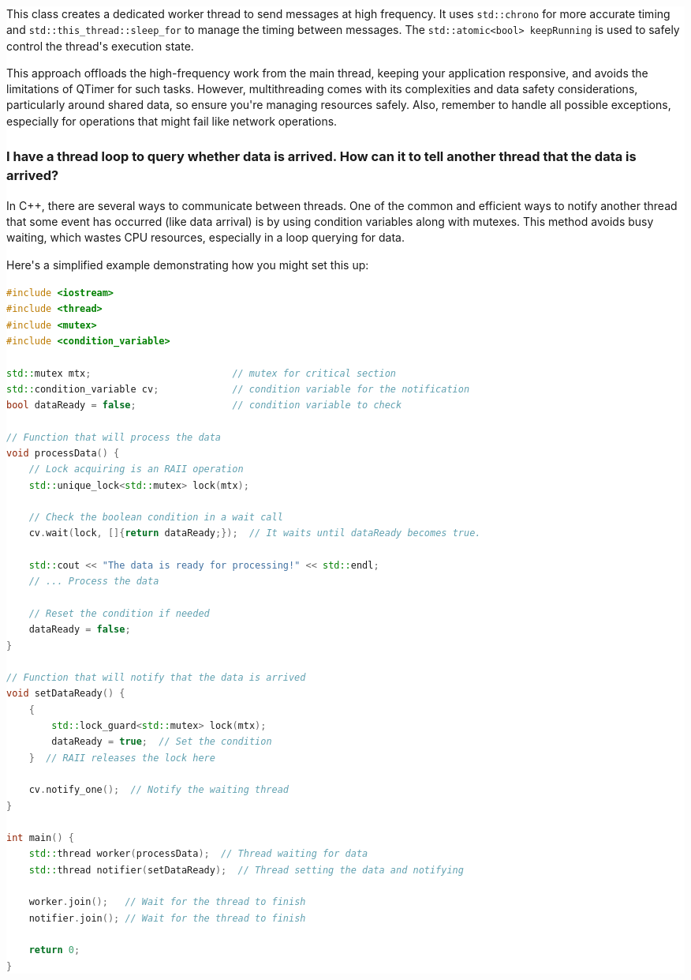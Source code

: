This class creates a dedicated worker thread to send messages at high frequency. It uses `std::chrono` for more accurate timing and `std::this_thread::sleep_for` to manage the timing between messages. The `std::atomic<bool> keepRunning` is used to safely control the thread's execution state.

This approach offloads the high-frequency work from the main thread, keeping your application responsive, and avoids the limitations of QTimer for such tasks. However, multithreading comes with its complexities and data safety considerations, particularly around shared data, so ensure you're managing resources safely. Also, remember to handle all possible exceptions, especially for operations that might fail like network operations.

### I have a thread loop to query whether data is arrived. How can it to tell another thread that the data is arrived?

In C++, there are several ways to communicate between threads. One of the common and efficient ways to notify another thread that some event has occurred (like data arrival) is by using condition variables along with mutexes. This method avoids busy waiting, which wastes CPU resources, especially in a loop querying for data.

Here's a simplified example demonstrating how you might set this up:

```cpp
#include <iostream>
#include <thread>
#include <mutex>
#include <condition_variable>

std::mutex mtx;                         // mutex for critical section
std::condition_variable cv;             // condition variable for the notification
bool dataReady = false;                 // condition variable to check

// Function that will process the data
void processData() {
    // Lock acquiring is an RAII operation
    std::unique_lock<std::mutex> lock(mtx);

    // Check the boolean condition in a wait call
    cv.wait(lock, []{return dataReady;});  // It waits until dataReady becomes true.

    std::cout << "The data is ready for processing!" << std::endl;
    // ... Process the data

    // Reset the condition if needed
    dataReady = false;
}

// Function that will notify that the data is arrived
void setDataReady() {
    {
        std::lock_guard<std::mutex> lock(mtx);
        dataReady = true;  // Set the condition
    }  // RAII releases the lock here

    cv.notify_one();  // Notify the waiting thread
}

int main() {
    std::thread worker(processData);  // Thread waiting for data
    std::thread notifier(setDataReady);  // Thread setting the data and notifying

    worker.join();   // Wait for the thread to finish
    notifier.join(); // Wait for the thread to finish

    return 0;
}
```
